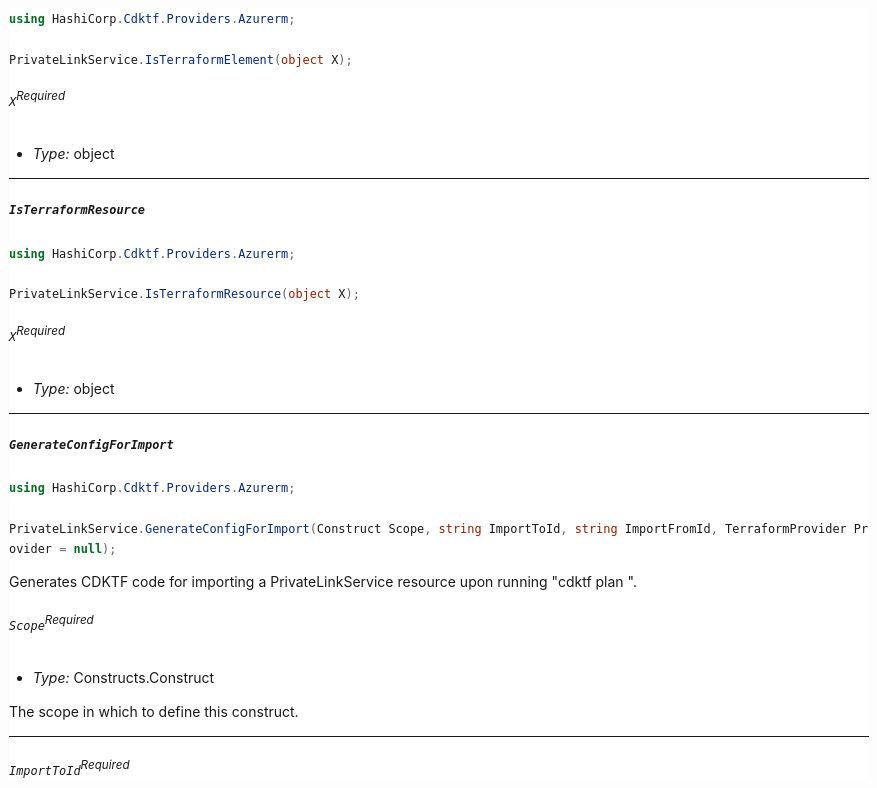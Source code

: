 ```csharp
using HashiCorp.Cdktf.Providers.Azurerm;

PrivateLinkService.IsTerraformElement(object X);
```

###### `X`<sup>Required</sup> <a name="X" id="@cdktf/provider-azurerm.privateLinkService.PrivateLinkService.isTerraformElement.parameter.x"></a>

- *Type:* object

---

##### `IsTerraformResource` <a name="IsTerraformResource" id="@cdktf/provider-azurerm.privateLinkService.PrivateLinkService.isTerraformResource"></a>

```csharp
using HashiCorp.Cdktf.Providers.Azurerm;

PrivateLinkService.IsTerraformResource(object X);
```

###### `X`<sup>Required</sup> <a name="X" id="@cdktf/provider-azurerm.privateLinkService.PrivateLinkService.isTerraformResource.parameter.x"></a>

- *Type:* object

---

##### `GenerateConfigForImport` <a name="GenerateConfigForImport" id="@cdktf/provider-azurerm.privateLinkService.PrivateLinkService.generateConfigForImport"></a>

```csharp
using HashiCorp.Cdktf.Providers.Azurerm;

PrivateLinkService.GenerateConfigForImport(Construct Scope, string ImportToId, string ImportFromId, TerraformProvider Provider = null);
```

Generates CDKTF code for importing a PrivateLinkService resource upon running "cdktf plan <stack-name>".

###### `Scope`<sup>Required</sup> <a name="Scope" id="@cdktf/provider-azurerm.privateLinkService.PrivateLinkService.generateConfigForImport.parameter.scope"></a>

- *Type:* Constructs.Construct

The scope in which to define this construct.

---

###### `ImportToId`<sup>Required</sup> <a name="ImportToId" id="@cdktf/provider-azurerm.privateLinkService.PrivateLinkService.generateConfigForImport.parameter.importToId"></a>
